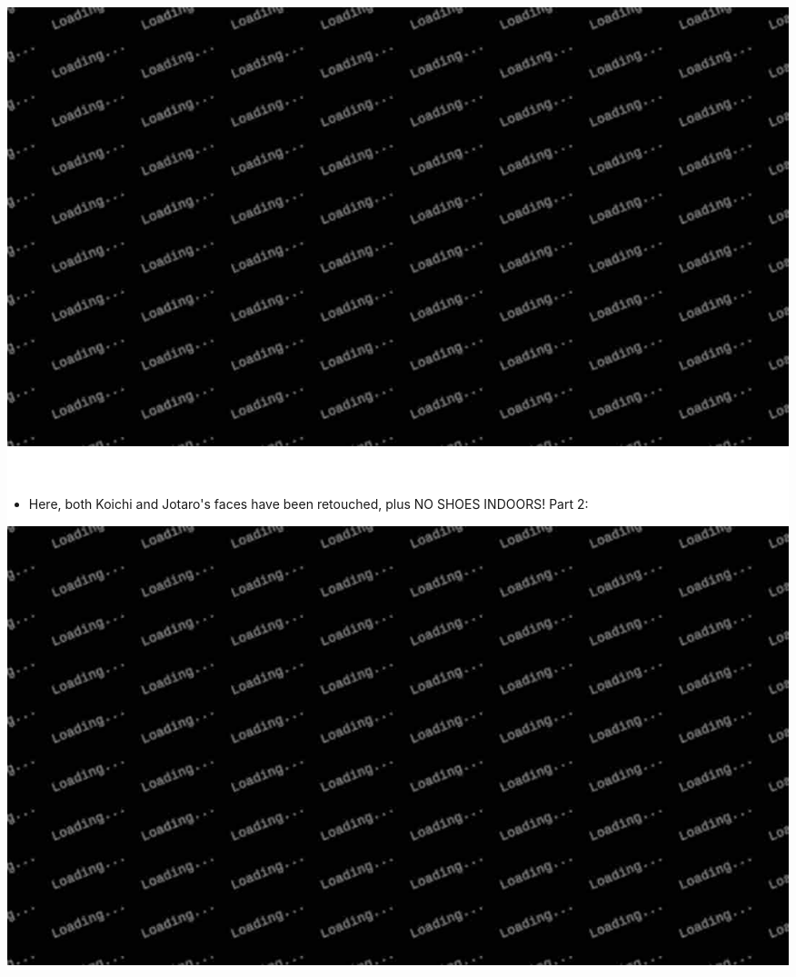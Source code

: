  <img width="100%" height="100%" class="lazyload" src="./../images/loading.jpg"
  data-src="./../images/DIU25/bd-22930-1090px.jpg"
  data-srcset="./../images/DIU25/bd-22930-512px.jpg 512w,
  ./../images/DIU25/bd-22930-768px.jpg 768w,
  ./../images/DIU25/bd-22930-1090px.jpg 1090w"
  sizes="(min-width: 1218px) 1090px,
  (min-width: 768px) 87vw,
  89vw" />
</div>

<br>

- Here, both Koichi and Jotaro's faces have been retouched, plus NO SHOES INDOORS! Part 2:

<div id="container1" class="twentytwenty-container">
 <img width="100%" height="100%" class="lazyload" src="./../images/loading.jpg"